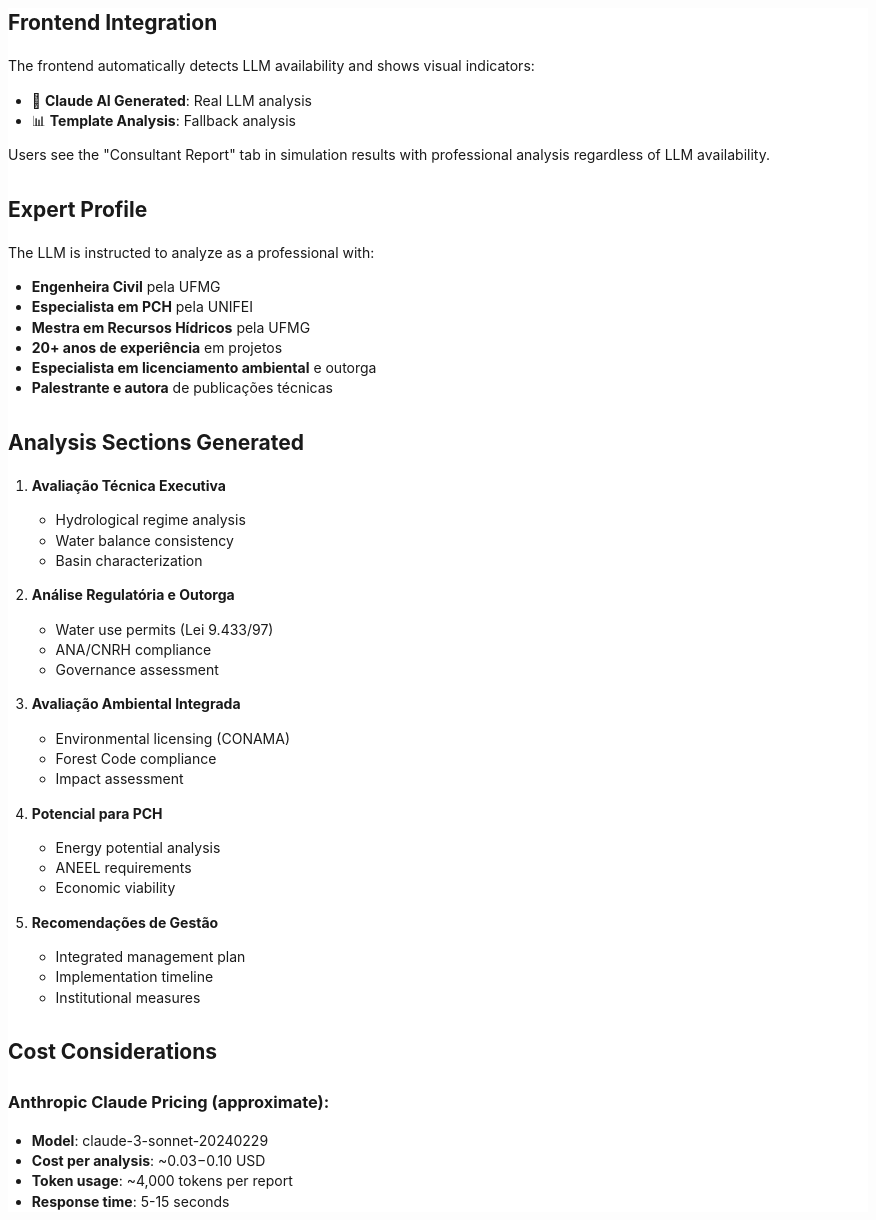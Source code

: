 ## Frontend Integration

The frontend automatically detects LLM availability and shows visual indicators:

- 🤖 **Claude AI Generated**: Real LLM analysis
- 📊 **Template Analysis**: Fallback analysis

Users see the "Consultant Report" tab in simulation results with professional analysis regardless of LLM availability.

## Expert Profile

The LLM is instructed to analyze as a professional with:

- **Engenheira Civil** pela UFMG
- **Especialista em PCH** pela UNIFEI  
- **Mestra em Recursos Hídricos** pela UFMG
- **20+ anos de experiência** em projetos
- **Especialista em licenciamento ambiental** e outorga
- **Palestrante e autora** de publicações técnicas

## Analysis Sections Generated

1. **Avaliação Técnica Executiva**
   - Hydrological regime analysis
   - Water balance consistency
   - Basin characterization

2. **Análise Regulatória e Outorga**
   - Water use permits (Lei 9.433/97)
   - ANA/CNRH compliance
   - Governance assessment

3. **Avaliação Ambiental Integrada**
   - Environmental licensing (CONAMA)
   - Forest Code compliance
   - Impact assessment

4. **Potencial para PCH**
   - Energy potential analysis
   - ANEEL requirements
   - Economic viability

5. **Recomendações de Gestão**
   - Integrated management plan
   - Implementation timeline
   - Institutional measures

## Cost Considerations

### Anthropic Claude Pricing (approximate):
- **Model**: claude-3-sonnet-20240229
- **Cost per analysis**: ~$0.03-$0.10 USD
- **Token usage**: ~4,000 tokens per report
- **Response time**: 5-15 seconds
